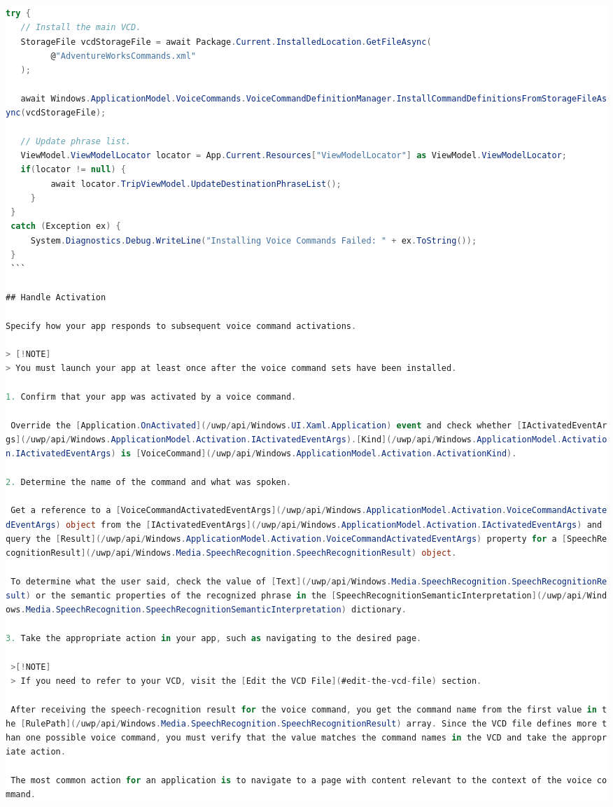   ```csharp
   try {
      // Install the main VCD. 
      StorageFile vcdStorageFile = await Package.Current.InstalledLocation.GetFileAsync(
            @"AdventureWorksCommands.xml"
      );
       
      await Windows.ApplicationModel.VoiceCommands.VoiceCommandDefinitionManager.InstallCommandDefinitionsFromStorageFileAsync(vcdStorageFile);
     
      // Update phrase list.
      ViewModel.ViewModelLocator locator = App.Current.Resources["ViewModelLocator"] as ViewModel.ViewModelLocator;
      if(locator != null) {
            await locator.TripViewModel.UpdateDestinationPhraseList();
        }
    }
    catch (Exception ex) {
        System.Diagnostics.Debug.WriteLine("Installing Voice Commands Failed: " + ex.ToString());
    }
    ```

## Handle Activation

Specify how your app responds to subsequent voice command activations.

> [!NOTE]
> You must launch your app at least once after the voice command sets have been installed.

1. Confirm that your app was activated by a voice command.

    Override the [Application.OnActivated](/uwp/api/Windows.UI.Xaml.Application) event and check whether [IActivatedEventArgs](/uwp/api/Windows.ApplicationModel.Activation.IActivatedEventArgs).[Kind](/uwp/api/Windows.ApplicationModel.Activation.IActivatedEventArgs) is [VoiceCommand](/uwp/api/Windows.ApplicationModel.Activation.ActivationKind).

2. Determine the name of the command and what was spoken.

    Get a reference to a [VoiceCommandActivatedEventArgs](/uwp/api/Windows.ApplicationModel.Activation.VoiceCommandActivatedEventArgs) object from the [IActivatedEventArgs](/uwp/api/Windows.ApplicationModel.Activation.IActivatedEventArgs) and query the [Result](/uwp/api/Windows.ApplicationModel.Activation.VoiceCommandActivatedEventArgs) property for a [SpeechRecognitionResult](/uwp/api/Windows.Media.SpeechRecognition.SpeechRecognitionResult) object.

    To determine what the user said, check the value of [Text](/uwp/api/Windows.Media.SpeechRecognition.SpeechRecognitionResult) or the semantic properties of the recognized phrase in the [SpeechRecognitionSemanticInterpretation](/uwp/api/Windows.Media.SpeechRecognition.SpeechRecognitionSemanticInterpretation) dictionary.

3. Take the appropriate action in your app, such as navigating to the desired page.

    >[!NOTE]
    > If you need to refer to your VCD, visit the [Edit the VCD File](#edit-the-vcd-file) section.

    After receiving the speech-recognition result for the voice command, you get the command name from the first value in the [RulePath](/uwp/api/Windows.Media.SpeechRecognition.SpeechRecognitionResult) array. Since the VCD file defines more than one possible voice command, you must verify that the value matches the command names in the VCD and take the appropriate action.

    The most common action for an application is to navigate to a page with content relevant to the context of the voice command.
   ```